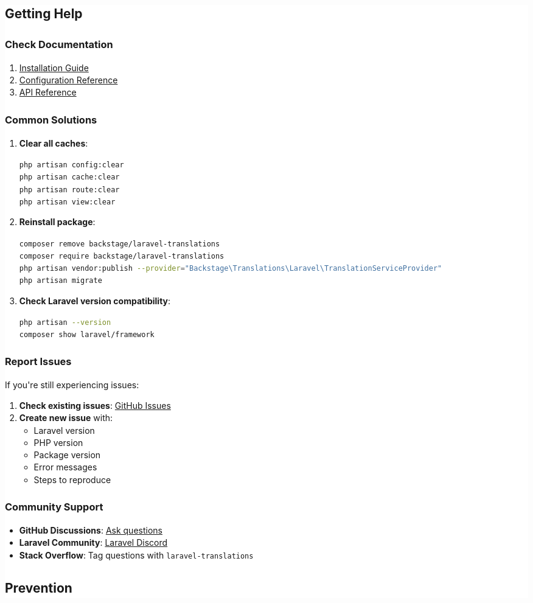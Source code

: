 ## Getting Help

### Check Documentation

1. [Installation Guide](installation.md)
2. [Configuration Reference](configuration.md)
3. [API Reference](api-reference.md)

### Common Solutions

1. **Clear all caches**:
   ```bash
   php artisan config:clear
   php artisan cache:clear
   php artisan route:clear
   php artisan view:clear
   ```

2. **Reinstall package**:
   ```bash
   composer remove backstage/laravel-translations
   composer require backstage/laravel-translations
   php artisan vendor:publish --provider="Backstage\Translations\Laravel\TranslationServiceProvider"
   php artisan migrate
   ```

3. **Check Laravel version compatibility**:
   ```bash
   php artisan --version
   composer show laravel/framework
   ```

### Report Issues

If you're still experiencing issues:

1. **Check existing issues**: [GitHub Issues](https://github.com/backstagephp/laravel-translations/issues)
2. **Create new issue** with:
   - Laravel version
   - PHP version
   - Package version
   - Error messages
   - Steps to reproduce

### Community Support

- **GitHub Discussions**: [Ask questions](https://github.com/backstagephp/laravel-translations/discussions)
- **Laravel Community**: [Laravel Discord](https://discord.gg/laravel)
- **Stack Overflow**: Tag questions with `laravel-translations`

## Prevention
